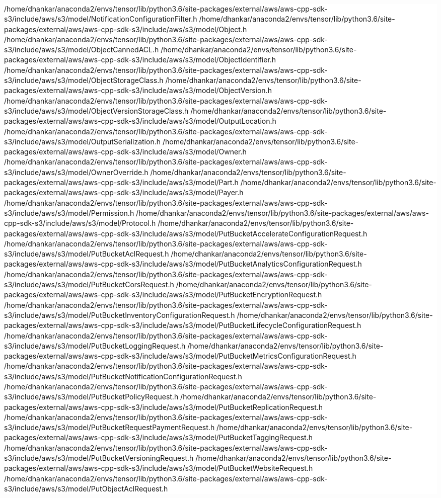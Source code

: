   /home/dhankar/anaconda2/envs/tensor/lib/python3.6/site-packages/external/aws/aws-cpp-sdk-s3/include/aws/s3/model/NotificationConfigurationFilter.h
  /home/dhankar/anaconda2/envs/tensor/lib/python3.6/site-packages/external/aws/aws-cpp-sdk-s3/include/aws/s3/model/Object.h
  /home/dhankar/anaconda2/envs/tensor/lib/python3.6/site-packages/external/aws/aws-cpp-sdk-s3/include/aws/s3/model/ObjectCannedACL.h
  /home/dhankar/anaconda2/envs/tensor/lib/python3.6/site-packages/external/aws/aws-cpp-sdk-s3/include/aws/s3/model/ObjectIdentifier.h
  /home/dhankar/anaconda2/envs/tensor/lib/python3.6/site-packages/external/aws/aws-cpp-sdk-s3/include/aws/s3/model/ObjectStorageClass.h
  /home/dhankar/anaconda2/envs/tensor/lib/python3.6/site-packages/external/aws/aws-cpp-sdk-s3/include/aws/s3/model/ObjectVersion.h
  /home/dhankar/anaconda2/envs/tensor/lib/python3.6/site-packages/external/aws/aws-cpp-sdk-s3/include/aws/s3/model/ObjectVersionStorageClass.h
  /home/dhankar/anaconda2/envs/tensor/lib/python3.6/site-packages/external/aws/aws-cpp-sdk-s3/include/aws/s3/model/OutputLocation.h
  /home/dhankar/anaconda2/envs/tensor/lib/python3.6/site-packages/external/aws/aws-cpp-sdk-s3/include/aws/s3/model/OutputSerialization.h
  /home/dhankar/anaconda2/envs/tensor/lib/python3.6/site-packages/external/aws/aws-cpp-sdk-s3/include/aws/s3/model/Owner.h
  /home/dhankar/anaconda2/envs/tensor/lib/python3.6/site-packages/external/aws/aws-cpp-sdk-s3/include/aws/s3/model/OwnerOverride.h
  /home/dhankar/anaconda2/envs/tensor/lib/python3.6/site-packages/external/aws/aws-cpp-sdk-s3/include/aws/s3/model/Part.h
  /home/dhankar/anaconda2/envs/tensor/lib/python3.6/site-packages/external/aws/aws-cpp-sdk-s3/include/aws/s3/model/Payer.h
  /home/dhankar/anaconda2/envs/tensor/lib/python3.6/site-packages/external/aws/aws-cpp-sdk-s3/include/aws/s3/model/Permission.h
  /home/dhankar/anaconda2/envs/tensor/lib/python3.6/site-packages/external/aws/aws-cpp-sdk-s3/include/aws/s3/model/Protocol.h
  /home/dhankar/anaconda2/envs/tensor/lib/python3.6/site-packages/external/aws/aws-cpp-sdk-s3/include/aws/s3/model/PutBucketAccelerateConfigurationRequest.h
  /home/dhankar/anaconda2/envs/tensor/lib/python3.6/site-packages/external/aws/aws-cpp-sdk-s3/include/aws/s3/model/PutBucketAclRequest.h
  /home/dhankar/anaconda2/envs/tensor/lib/python3.6/site-packages/external/aws/aws-cpp-sdk-s3/include/aws/s3/model/PutBucketAnalyticsConfigurationRequest.h
  /home/dhankar/anaconda2/envs/tensor/lib/python3.6/site-packages/external/aws/aws-cpp-sdk-s3/include/aws/s3/model/PutBucketCorsRequest.h
  /home/dhankar/anaconda2/envs/tensor/lib/python3.6/site-packages/external/aws/aws-cpp-sdk-s3/include/aws/s3/model/PutBucketEncryptionRequest.h
  /home/dhankar/anaconda2/envs/tensor/lib/python3.6/site-packages/external/aws/aws-cpp-sdk-s3/include/aws/s3/model/PutBucketInventoryConfigurationRequest.h
  /home/dhankar/anaconda2/envs/tensor/lib/python3.6/site-packages/external/aws/aws-cpp-sdk-s3/include/aws/s3/model/PutBucketLifecycleConfigurationRequest.h
  /home/dhankar/anaconda2/envs/tensor/lib/python3.6/site-packages/external/aws/aws-cpp-sdk-s3/include/aws/s3/model/PutBucketLoggingRequest.h
  /home/dhankar/anaconda2/envs/tensor/lib/python3.6/site-packages/external/aws/aws-cpp-sdk-s3/include/aws/s3/model/PutBucketMetricsConfigurationRequest.h
  /home/dhankar/anaconda2/envs/tensor/lib/python3.6/site-packages/external/aws/aws-cpp-sdk-s3/include/aws/s3/model/PutBucketNotificationConfigurationRequest.h
  /home/dhankar/anaconda2/envs/tensor/lib/python3.6/site-packages/external/aws/aws-cpp-sdk-s3/include/aws/s3/model/PutBucketPolicyRequest.h
  /home/dhankar/anaconda2/envs/tensor/lib/python3.6/site-packages/external/aws/aws-cpp-sdk-s3/include/aws/s3/model/PutBucketReplicationRequest.h
  /home/dhankar/anaconda2/envs/tensor/lib/python3.6/site-packages/external/aws/aws-cpp-sdk-s3/include/aws/s3/model/PutBucketRequestPaymentRequest.h
  /home/dhankar/anaconda2/envs/tensor/lib/python3.6/site-packages/external/aws/aws-cpp-sdk-s3/include/aws/s3/model/PutBucketTaggingRequest.h
  /home/dhankar/anaconda2/envs/tensor/lib/python3.6/site-packages/external/aws/aws-cpp-sdk-s3/include/aws/s3/model/PutBucketVersioningRequest.h
  /home/dhankar/anaconda2/envs/tensor/lib/python3.6/site-packages/external/aws/aws-cpp-sdk-s3/include/aws/s3/model/PutBucketWebsiteRequest.h
  /home/dhankar/anaconda2/envs/tensor/lib/python3.6/site-packages/external/aws/aws-cpp-sdk-s3/include/aws/s3/model/PutObjectAclRequest.h